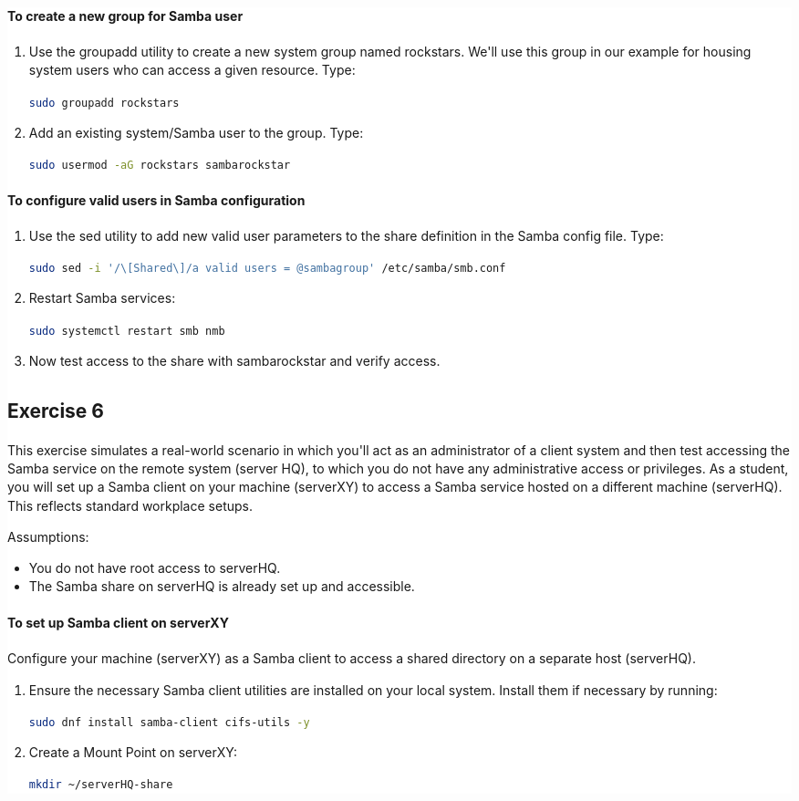 #### To create a new group for Samba user 

1. Use the groupadd utility to create a new system group named rockstars. We'll use this group in our example for housing system users who can access a given resource. Type: 
    ```bash
    sudo groupadd rockstars
    ```    
2. Add an existing system/Samba user to the group. Type:
    ```bash
    sudo usermod -aG rockstars sambarockstar
    ```
#### To configure valid users in Samba configuration

1. Use the sed utility to add new valid user parameters to the share definition in the Samba config file. Type:
    ```bash
    sudo sed -i '/\[Shared\]/a valid users = @sambagroup' /etc/samba/smb.conf
    ```
2. Restart Samba services:
    ```bash
    sudo systemctl restart smb nmb
    ```
3. Now test access to the share with sambarockstar and verify access.


## Exercise 6

This exercise simulates a real-world scenario in which you'll act as an administrator of a client system and then test accessing the Samba service on the remote system (server HQ), to which you do not have any administrative access or privileges.  As a student, you will set up a Samba client on your machine (serverXY) to access a Samba service hosted on a different machine (serverHQ). This reflects standard workplace setups.

Assumptions:

- You do not have root access to serverHQ.
- The Samba share on serverHQ is already set up and accessible.

#### To set up Samba client on serverXY

Configure your machine (serverXY) as a Samba client to access a shared directory on a separate host (serverHQ).

1. Ensure the necessary Samba client utilities are installed on your local system.
    Install them if necessary by running: 

    ```bash
    sudo dnf install samba-client cifs-utils -y
    ```

2. Create a Mount Point on serverXY:

    ```bash
    mkdir ~/serverHQ-share
    ```
